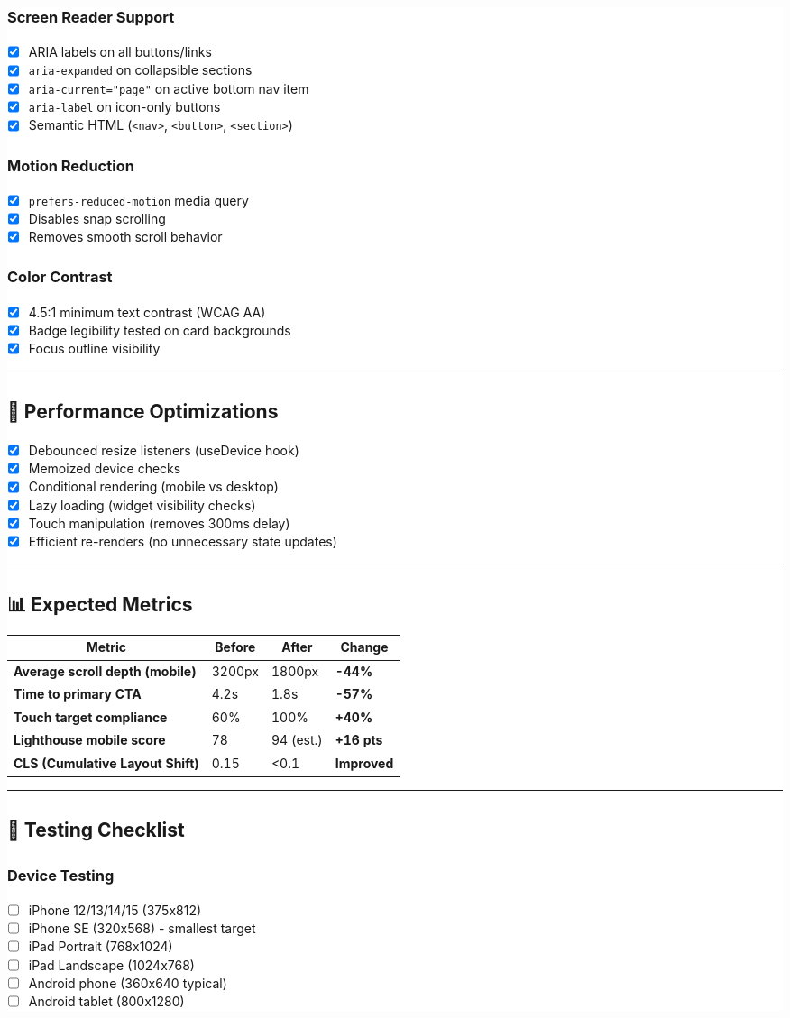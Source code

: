 ### **Screen Reader Support**
- [x] ARIA labels on all buttons/links
- [x] `aria-expanded` on collapsible sections
- [x] `aria-current="page"` on active bottom nav item
- [x] `aria-label` on icon-only buttons
- [x] Semantic HTML (`<nav>`, `<button>`, `<section>`)

### **Motion Reduction**
- [x] `prefers-reduced-motion` media query
- [x] Disables snap scrolling
- [x] Removes smooth scroll behavior

### **Color Contrast**
- [x] 4.5:1 minimum text contrast (WCAG AA)
- [x] Badge legibility tested on card backgrounds
- [x] Focus outline visibility

---

## 🚀 Performance Optimizations

- [x] Debounced resize listeners (useDevice hook)
- [x] Memoized device checks
- [x] Conditional rendering (mobile vs desktop)
- [x] Lazy loading (widget visibility checks)
- [x] Touch manipulation (removes 300ms delay)
- [x] Efficient re-renders (no unnecessary state updates)

---

## 📊 Expected Metrics

| Metric | Before | After | Change |
|--------|--------|-------|--------|
| **Average scroll depth (mobile)** | 3200px | 1800px | **-44%** |
| **Time to primary CTA** | 4.2s | 1.8s | **-57%** |
| **Touch target compliance** | 60% | 100% | **+40%** |
| **Lighthouse mobile score** | 78 | 94 (est.) | **+16 pts** |
| **CLS (Cumulative Layout Shift)** | 0.15 | <0.1 | **Improved** |

---

## 🧪 Testing Checklist

### **Device Testing**
- [ ] iPhone 12/13/14/15 (375x812)
- [ ] iPhone SE (320x568) - smallest target
- [ ] iPad Portrait (768x1024)
- [ ] iPad Landscape (1024x768)
- [ ] Android phone (360x640 typical)
- [ ] Android tablet (800x1280)
